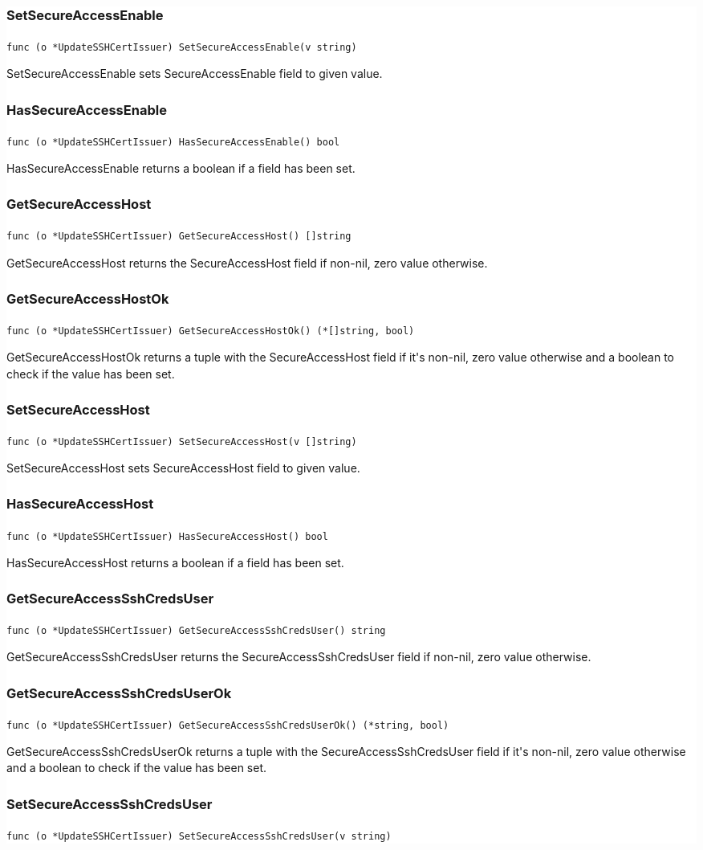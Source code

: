 ### SetSecureAccessEnable

`func (o *UpdateSSHCertIssuer) SetSecureAccessEnable(v string)`

SetSecureAccessEnable sets SecureAccessEnable field to given value.

### HasSecureAccessEnable

`func (o *UpdateSSHCertIssuer) HasSecureAccessEnable() bool`

HasSecureAccessEnable returns a boolean if a field has been set.

### GetSecureAccessHost

`func (o *UpdateSSHCertIssuer) GetSecureAccessHost() []string`

GetSecureAccessHost returns the SecureAccessHost field if non-nil, zero value otherwise.

### GetSecureAccessHostOk

`func (o *UpdateSSHCertIssuer) GetSecureAccessHostOk() (*[]string, bool)`

GetSecureAccessHostOk returns a tuple with the SecureAccessHost field if it's non-nil, zero value otherwise
and a boolean to check if the value has been set.

### SetSecureAccessHost

`func (o *UpdateSSHCertIssuer) SetSecureAccessHost(v []string)`

SetSecureAccessHost sets SecureAccessHost field to given value.

### HasSecureAccessHost

`func (o *UpdateSSHCertIssuer) HasSecureAccessHost() bool`

HasSecureAccessHost returns a boolean if a field has been set.

### GetSecureAccessSshCredsUser

`func (o *UpdateSSHCertIssuer) GetSecureAccessSshCredsUser() string`

GetSecureAccessSshCredsUser returns the SecureAccessSshCredsUser field if non-nil, zero value otherwise.

### GetSecureAccessSshCredsUserOk

`func (o *UpdateSSHCertIssuer) GetSecureAccessSshCredsUserOk() (*string, bool)`

GetSecureAccessSshCredsUserOk returns a tuple with the SecureAccessSshCredsUser field if it's non-nil, zero value otherwise
and a boolean to check if the value has been set.

### SetSecureAccessSshCredsUser

`func (o *UpdateSSHCertIssuer) SetSecureAccessSshCredsUser(v string)`
